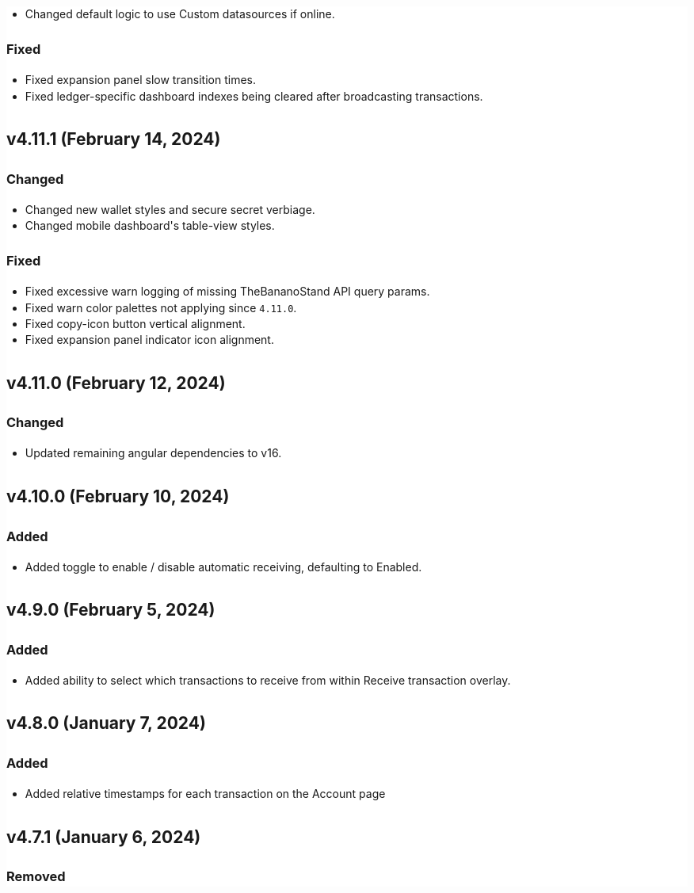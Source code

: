 -  Changed default logic to use Custom datasources if online.

### Fixed

-  Fixed expansion panel slow transition times.
-  Fixed ledger-specific dashboard indexes being cleared after broadcasting transactions.

## v4.11.1 (February 14, 2024)

### Changed

-  Changed new wallet styles and secure secret verbiage.
-  Changed mobile dashboard's table-view styles.

### Fixed

-  Fixed excessive warn logging of missing TheBananoStand API query params.
-  Fixed warn color palettes not applying since `4.11.0`.
-  Fixed copy-icon button vertical alignment.
-  Fixed expansion panel indicator icon alignment.

## v4.11.0 (February 12, 2024)

### Changed

-  Updated remaining angular dependencies to v16.

## v4.10.0 (February 10, 2024)

### Added

-  Added toggle to enable / disable automatic receiving, defaulting to Enabled.

## v4.9.0 (February 5, 2024)

### Added

-  Added ability to select which transactions to receive from within Receive transaction overlay.  

## v4.8.0 (January 7, 2024)

### Added

-  Added relative timestamps for each transaction on the Account page

## v4.7.1 (January 6, 2024)

### Removed
